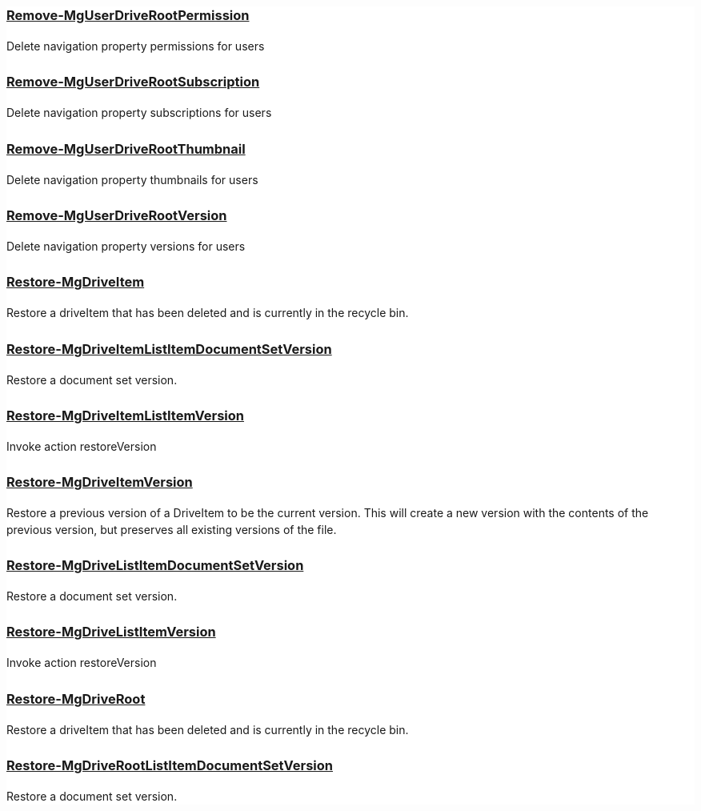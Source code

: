 ### [Remove-MgUserDriveRootPermission](Remove-MgUserDriveRootPermission.md)
Delete navigation property permissions for users

### [Remove-MgUserDriveRootSubscription](Remove-MgUserDriveRootSubscription.md)
Delete navigation property subscriptions for users

### [Remove-MgUserDriveRootThumbnail](Remove-MgUserDriveRootThumbnail.md)
Delete navigation property thumbnails for users

### [Remove-MgUserDriveRootVersion](Remove-MgUserDriveRootVersion.md)
Delete navigation property versions for users

### [Restore-MgDriveItem](Restore-MgDriveItem.md)
Restore a driveItem that has been deleted and is currently in the recycle bin.

### [Restore-MgDriveItemListItemDocumentSetVersion](Restore-MgDriveItemListItemDocumentSetVersion.md)
Restore a document set version.

### [Restore-MgDriveItemListItemVersion](Restore-MgDriveItemListItemVersion.md)
Invoke action restoreVersion

### [Restore-MgDriveItemVersion](Restore-MgDriveItemVersion.md)
Restore a previous version of a DriveItem to be the current version.
This will create a new version with the contents of the previous version, but preserves all existing versions of the file.

### [Restore-MgDriveListItemDocumentSetVersion](Restore-MgDriveListItemDocumentSetVersion.md)
Restore a document set version.

### [Restore-MgDriveListItemVersion](Restore-MgDriveListItemVersion.md)
Invoke action restoreVersion

### [Restore-MgDriveRoot](Restore-MgDriveRoot.md)
Restore a driveItem that has been deleted and is currently in the recycle bin.

### [Restore-MgDriveRootListItemDocumentSetVersion](Restore-MgDriveRootListItemDocumentSetVersion.md)
Restore a document set version.
